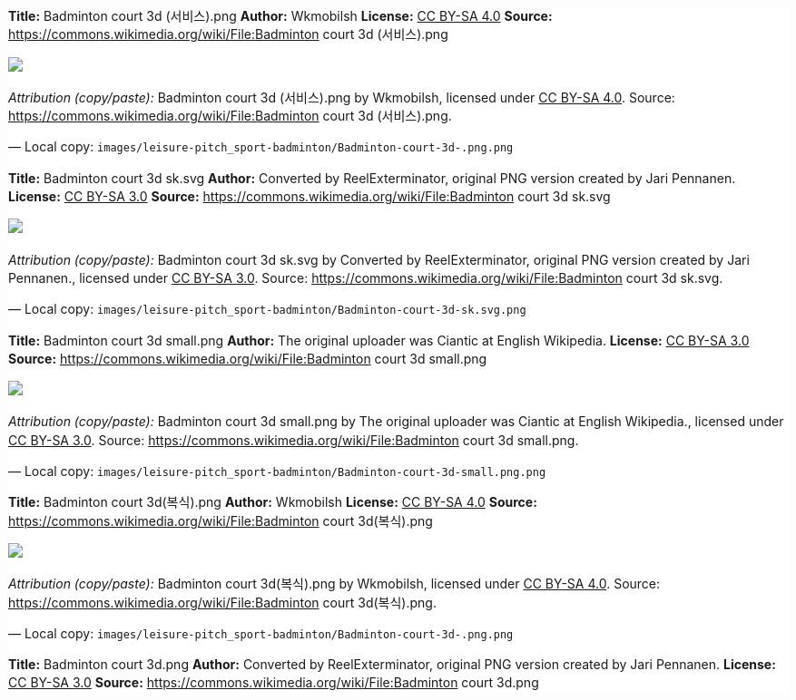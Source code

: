 **Title:** Badminton court 3d (서비스).png
**Author:** Wkmobilsh
**License:** [CC BY-SA 4.0](https://creativecommons.org/licenses/by-sa/4.0)
**Source:** https://commons.wikimedia.org/wiki/File:Badminton court 3d (서비스).png

![](https://upload.wikimedia.org/wikipedia/commons/3/39/Badminton_court_3d_%28%EC%84%9C%EB%B9%84%EC%8A%A4%29.png)

_Attribution (copy/paste):_ Badminton court 3d (서비스).png by Wkmobilsh, licensed under [CC BY-SA 4.0](https://creativecommons.org/licenses/by-sa/4.0). Source: https://commons.wikimedia.org/wiki/File:Badminton court 3d (서비스).png.

— Local copy: `images/leisure-pitch_sport-badminton/Badminton-court-3d-.png.png`

**Title:** Badminton court 3d sk.svg
**Author:** Converted by ReelExterminator, original PNG version created by Jari Pennanen.
**License:** [CC BY-SA 3.0](https://creativecommons.org/licenses/by-sa/3.0)
**Source:** https://commons.wikimedia.org/wiki/File:Badminton court 3d sk.svg

![](https://upload.wikimedia.org/wikipedia/commons/thumb/9/97/Badminton_court_3d_sk.svg/1280px-Badminton_court_3d_sk.svg.png)

_Attribution (copy/paste):_ Badminton court 3d sk.svg by Converted by ReelExterminator, original PNG version created by Jari Pennanen., licensed under [CC BY-SA 3.0](https://creativecommons.org/licenses/by-sa/3.0). Source: https://commons.wikimedia.org/wiki/File:Badminton court 3d sk.svg.

— Local copy: `images/leisure-pitch_sport-badminton/Badminton-court-3d-sk.svg.png`

**Title:** Badminton court 3d small.png
**Author:** The original uploader was Ciantic at English Wikipedia.
**License:** [CC BY-SA 3.0](http://creativecommons.org/licenses/by-sa/3.0/)
**Source:** https://commons.wikimedia.org/wiki/File:Badminton court 3d small.png

![](https://upload.wikimedia.org/wikipedia/commons/2/2f/Badminton_court_3d_small.png)

_Attribution (copy/paste):_ Badminton court 3d small.png by The original uploader was Ciantic at English Wikipedia., licensed under [CC BY-SA 3.0](http://creativecommons.org/licenses/by-sa/3.0/). Source: https://commons.wikimedia.org/wiki/File:Badminton court 3d small.png.

— Local copy: `images/leisure-pitch_sport-badminton/Badminton-court-3d-small.png.png`

**Title:** Badminton court 3d(복식).png
**Author:** Wkmobilsh
**License:** [CC BY-SA 4.0](https://creativecommons.org/licenses/by-sa/4.0)
**Source:** https://commons.wikimedia.org/wiki/File:Badminton court 3d(복식).png

![](https://upload.wikimedia.org/wikipedia/commons/5/54/Badminton_court_3d%28%EB%B3%B5%EC%8B%9D%29.png)

_Attribution (copy/paste):_ Badminton court 3d(복식).png by Wkmobilsh, licensed under [CC BY-SA 4.0](https://creativecommons.org/licenses/by-sa/4.0). Source: https://commons.wikimedia.org/wiki/File:Badminton court 3d(복식).png.

— Local copy: `images/leisure-pitch_sport-badminton/Badminton-court-3d-.png.png`

**Title:** Badminton court 3d.png
**Author:** Converted by ReelExterminator, original PNG version created by Jari Pennanen.
**License:** [CC BY-SA 3.0](https://creativecommons.org/licenses/by-sa/3.0)
**Source:** https://commons.wikimedia.org/wiki/File:Badminton court 3d.png
